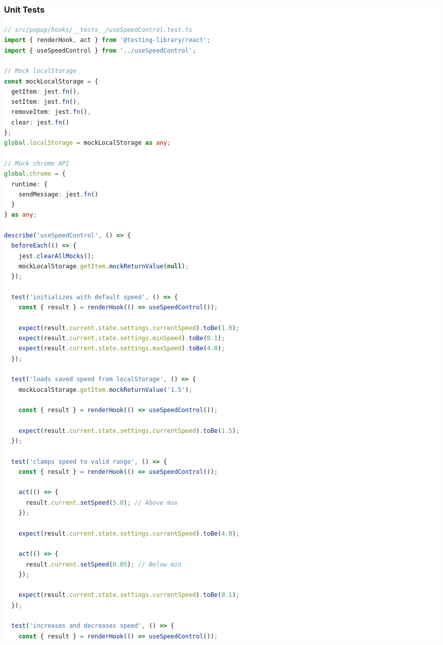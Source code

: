 ### Unit Tests

```typescript
// src/popup/hooks/__tests__/useSpeedControl.test.ts
import { renderHook, act } from '@testing-library/react';
import { useSpeedControl } from '../useSpeedControl';

// Mock localStorage
const mockLocalStorage = {
  getItem: jest.fn(),
  setItem: jest.fn(),
  removeItem: jest.fn(),
  clear: jest.fn()
};
global.localStorage = mockLocalStorage as any;

// Mock chrome API
global.chrome = {
  runtime: {
    sendMessage: jest.fn()
  }
} as any;

describe('useSpeedControl', () => {
  beforeEach(() => {
    jest.clearAllMocks();
    mockLocalStorage.getItem.mockReturnValue(null);
  });

  test('initializes with default speed', () => {
    const { result } = renderHook(() => useSpeedControl());
    
    expect(result.current.state.settings.currentSpeed).toBe(1.0);
    expect(result.current.state.settings.minSpeed).toBe(0.1);
    expect(result.current.state.settings.maxSpeed).toBe(4.0);
  });

  test('loads saved speed from localStorage', () => {
    mockLocalStorage.getItem.mockReturnValue('1.5');
    
    const { result } = renderHook(() => useSpeedControl());
    
    expect(result.current.state.settings.currentSpeed).toBe(1.5);
  });

  test('clamps speed to valid range', () => {
    const { result } = renderHook(() => useSpeedControl());
    
    act(() => {
      result.current.setSpeed(5.0); // Above max
    });
    
    expect(result.current.state.settings.currentSpeed).toBe(4.0);
    
    act(() => {
      result.current.setSpeed(0.05); // Below min
    });
    
    expect(result.current.state.settings.currentSpeed).toBe(0.1);
  });

  test('increases and decreases speed', () => {
    const { result } = renderHook(() => useSpeedControl());
```